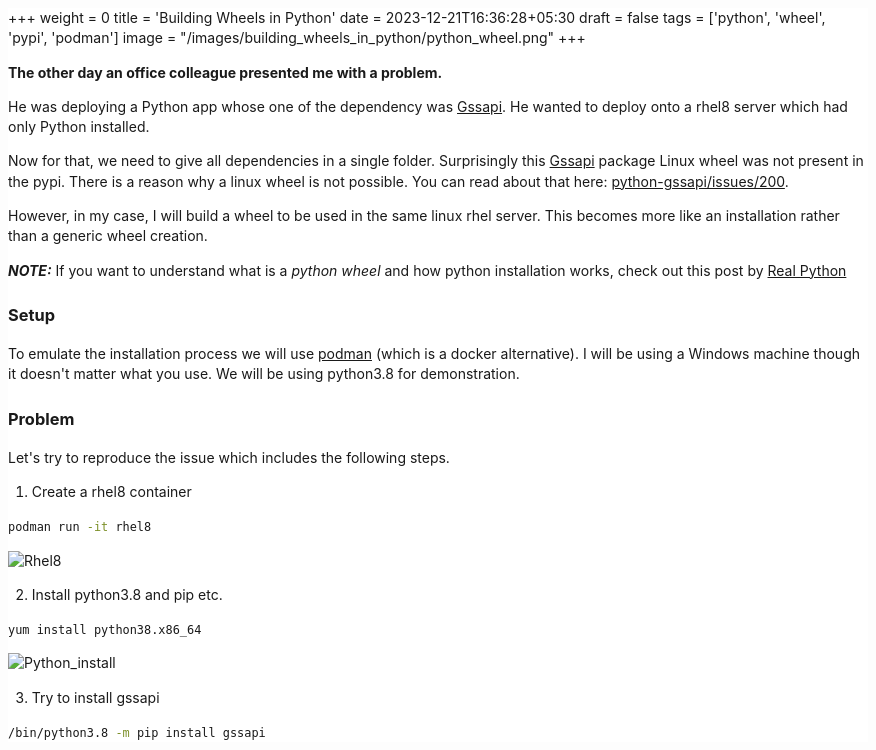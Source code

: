 +++
weight = 0
title = 'Building Wheels in Python'
date = 2023-12-21T16:36:28+05:30
draft = false
tags = ['python', 'wheel', 'pypi', 'podman']
image = "/images/building_wheels_in_python/python_wheel.png"
+++

__The other day an office colleague presented me with a problem.__

He was deploying a Python app whose one of the dependency was [Gssapi](https://pypi.org/project/gssapi/). He wanted to deploy onto a rhel8 server which had only Python installed.

Now for that, we need to give all dependencies in a single folder. Surprisingly this [Gssapi](https://pypi.org/project/gssapi/#files) package Linux wheel was not present in the pypi. There is a reason why a linux wheel is not possible. You can read about that here: [python-gssapi/issues/200](https://github.com/pythongssapi/python-gssapi/issues/200).

However, in my case, I will build a wheel to be used in the same linux rhel server.
This becomes more like an installation rather than a generic wheel creation.

**_NOTE:_** If you want to understand what is a _python wheel_ and how python installation works, check out this post by [Real Python](https://realpython.com/python-wheels/#:~:text=Wheels%20install%20faster%20than%20source,of%20the%20corresponding%20source%20distribution.)

### Setup

To emulate the installation process we will use [podman](https://podman.io) (which is a docker alternative). I will be using a Windows machine though it doesn't matter what you use.
We will be using python3.8 for demonstration.

### Problem

Let's try to reproduce the issue which includes the following steps.

1. Create a rhel8 container

```bash
podman run -it rhel8
```

![Rhel8](/images/building_wheels_in_python/rhel8.png)

2. Install python3.8 and pip etc.

```bash
yum install python38.x86_64
```

![Python_install](/images/building_wheels_in_python/python_install.png)

3. Try to install gssapi

```bash
/bin/python3.8 -m pip install gssapi
```
